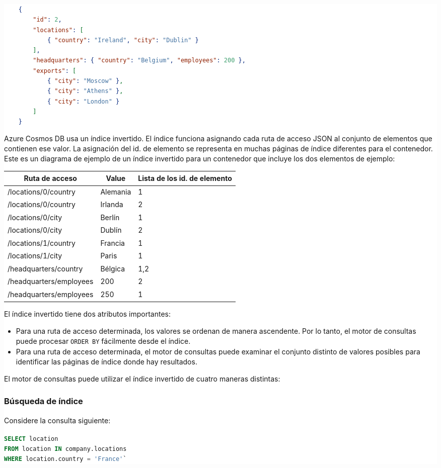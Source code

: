```json
    {
        "id": 2,
        "locations": [
            { "country": "Ireland", "city": "Dublin" }
        ],
        "headquarters": { "country": "Belgium", "employees": 200 },
        "exports": [
            { "city": "Moscow" },
            { "city": "Athens" },
            { "city": "London" }
        ]
    }
```

Azure Cosmos DB usa un índice invertido. El índice funciona asignando cada ruta de acceso JSON al conjunto de elementos que contienen ese valor. La asignación del id. de elemento se representa en muchas páginas de índice diferentes para el contenedor. Este es un diagrama de ejemplo de un índice invertido para un contenedor que incluye los dos elementos de ejemplo:

| Ruta de acceso                    | Value   | Lista de los id. de elemento   |
| ----------------------- | ------- | ---------- |
| /locations/0/country    | Alemania | 1          |
| /locations/0/country    | Irlanda | 2          |
| /locations/0/city       | Berlín  | 1          |
| /locations/0/city       | Dublín  | 2          |
| /locations/1/country    | Francia  | 1          |
| /locations/1/city       | Paris   | 1          |
| /headquarters/country   | Bélgica | 1,2        |
| /headquarters/employees | 200     | 2          |
| /headquarters/employees | 250     | 1          |

El índice invertido tiene dos atributos importantes:
- Para una ruta de acceso determinada, los valores se ordenan de manera ascendente. Por lo tanto, el motor de consultas puede procesar `ORDER BY` fácilmente desde el índice.
- Para una ruta de acceso determinada, el motor de consultas puede examinar el conjunto distinto de valores posibles para identificar las páginas de índice donde hay resultados.

El motor de consultas puede utilizar el índice invertido de cuatro maneras distintas:

### <a name="index-seek"></a>Búsqueda de índice

Considere la consulta siguiente: 

```sql
SELECT location
FROM location IN company.locations
WHERE location.country = 'France'`
```
